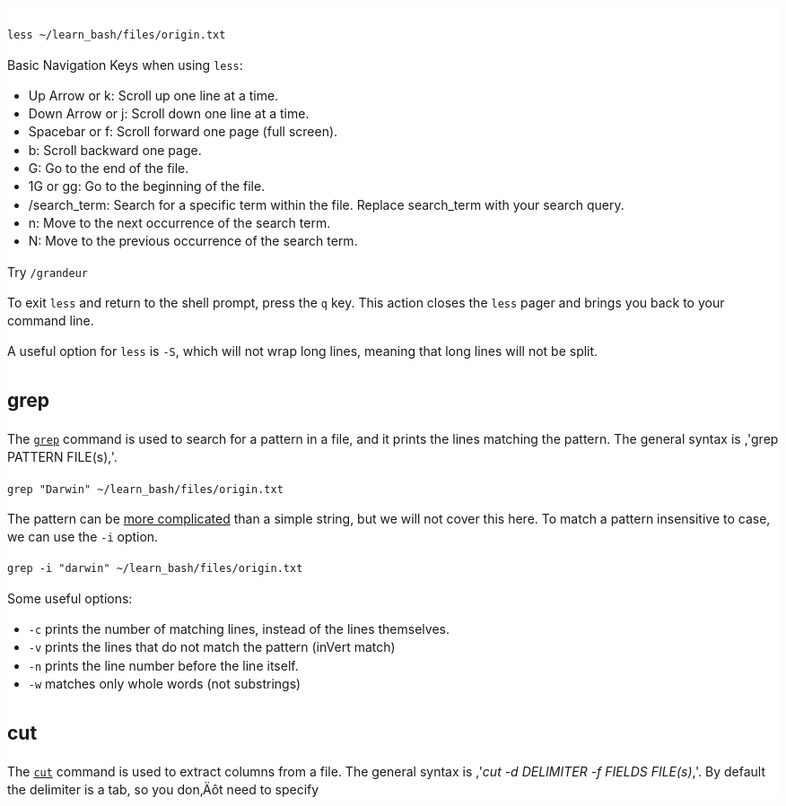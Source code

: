 ```

less ~/learn_bash/files/origin.txt 

```

Basic Navigation Keys when using `less`:

* Up Arrow or k: Scroll up one line at a time.
* Down Arrow or j: Scroll down one line at a time.
* Spacebar or f: Scroll forward one page (full screen).
* b: Scroll backward one page.
* G: Go to the end of the file.
* 1G or gg: Go to the beginning of the file.
* /search_term: Search for a specific term within the file. Replace search_term with your search query.
* n: Move to the next occurrence of the search term.
* N: Move to the previous occurrence of the search term.

Try `/grandeur`

To exit `less` and return to the shell prompt, press the `q` key. This action closes the `less` pager and brings you back to your command line.

A useful option for `less` is `-S`, which will not wrap long lines, meaning that long lines will not be split. 

grep
----

The [`grep`](https://manpages.org/grep) command is used to search for a pattern in a file, and it prints the lines matching the pattern. The general syntax is ‚'grep PATTERN FILE(s)‚'.

```
grep "Darwin" ~/learn_bash/files/origin.txt

```

The pattern can be [more complicated](https://manpages.org/regexp) than a simple string, but we will not cover this here. To match a pattern insensitive to case, we can use the `-i` option.

```
grep -i "darwin" ~/learn_bash/files/origin.txt

```

Some useful options:

*   `-c` prints the number of matching lines, instead of the lines themselves.
*   `-v` prints the lines that do not match the pattern (inVert match)
*   `-n` prints the line number before the line itself.
*   `-w` matches only whole words (not substrings)

cut
---

The [`cut`](https://manpages.org/cut) command is used to extract columns from a file. The general syntax is ‚'_cut -d DELIMITER -f FIELDS FILE(s)_‚'. By default the delimiter is a tab, so you don‚Äôt need to specify
